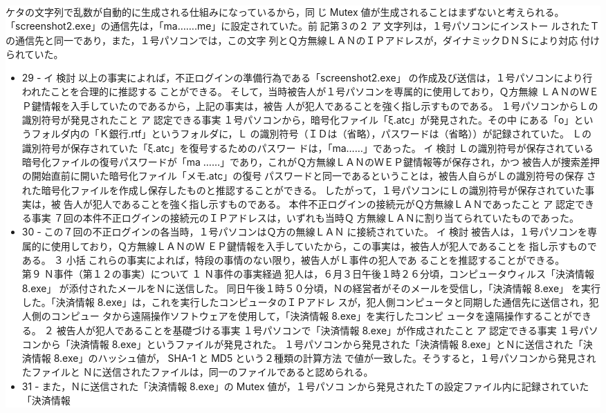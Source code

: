 ケタの文字列で乱数が自動的に生成される仕組みになっているから，同
じ Mutex 値が生成されることはまずないと考えられる。 
     「screenshot2.exe」の通信先は，「ma…….me」に設定されていた。前
記第３の２ ア 文字列は，１号パソコンにインストー
ルされたＴの通信先と同一であり，また，１号パソコンでは，この文字
列とＱ方無線ＬＡＮのＩＰアドレスが，ダイナミックＤＮＳにより対応
付けられていた。 
 - 29 - 
   イ 検討 
     以上の事実によれば，不正ログインの準備行為である「screenshot2.exe」
の作成及び送信は，１号パソコンにより行われたことを合理的に推認する
ことができる。 
     そして，当時被告人が１号パソコンを専属的に使用しており，Ｑ方無線
ＬＡＮのＷＥＰ鍵情報を入手していたのであるから，上記の事実は，被告
人が犯人であることを強く指し示すものである。 
 １号パソコンからＬの識別符号が発見されたこと 
  ア 認定できる事実 
 １号パソコンから，暗号化ファイル「ξ.atc」が発見された。その中
にある「ο」というフォルダ内の「Ｋ銀行.rtf」というフォルダに，Ｌ
の識別符号（ＩＤは（省略），パスワードは（省略））が記録されていた。 
 Ｌの識別符号が保存されていた「ξ.atc」を復号するためのパスワー
ドは，「ma……」であった。 
 イ 検討 
Ｌの識別符号が保存されている暗号化ファイルの復号パスワードが「ma
……」であり，これがＱ方無線ＬＡＮのＷＥＰ鍵情報等が保存され，かつ
被告人が捜索差押の開始直前に開いた暗号化ファイル「メモ.atc」の復号
パスワードと同一であるということは，被告人自らがＬの識別符号の保存
された暗号化ファイルを作成し保存したものと推認することができる。 
     したがって，１号パソコンにＬの識別符号が保存されていた事実は，被
告人が犯人であることを強く指し示すものである。 
  本件不正ログインの接続元がＱ方無線ＬＡＮであったこと 
ア 認定できる事実 
  ７回の本件不正ログインの接続元のＩＰアドレスは，いずれも当時Ｑ
方無線ＬＡＮに割り当てられていたものであった。 
 - 30 - 
 この７回の不正ログインの各当時，１号パソコンはＱ方の無線ＬＡＮ
に接続されていた。 
   イ 検討 
     被告人は，１号パソコンを専属的に使用しており，Ｑ方無線ＬＡＮのＷ
ＥＰ鍵情報を入手していたから，この事実は，被告人が犯人であることを
指し示すものである。 
３ 小括 
     これらの事実によれば，特段の事情のない限り，被告人がＬ事件の犯人であ
ることを推認することができる。  
第９ Ｎ事件（第１２の事実）について 
 １ Ｎ事件の事実経過 
    犯人は，６月３日午後１時２６分頃，コンピュータウィルス「決済情報 8.exe」
が添付されたメールをＮに送信した。 
    同日午後１時５０分頃，Ｎの経営者がそのメールを受信し，「決済情報 8.exe」
を実行した。「決済情報 8.exe」は，これを実行したコンピュータのＩＰアドレ
スが，犯人側コンピュータと同期した通信先に送信され，犯人側のコンピュー
タから遠隔操作ソフトウェアを使用して，「決済情報 8.exe」を実行したコンピ
ュータを遠隔操作することができる。 
２ 被告人が犯人であることを基礎づける事実 
 １号パソコンで「決済情報 8.exe」が作成されたこと 
 ア 認定できる事実 
 １号パソコンから「決済情報 8.exe」というファイルが発見された。 
 １号パソコンから発見された「決済情報 8.exe」とＮに送信された「決
済情報 8.exe」のハッシュ値が， SHA-1 と MD5 という２種類の計算方法
で値が一致した。そうすると，１号パソコンから発見されたファイルと
Ｎに送信されたファイルは，同一のファイルであると認められる。 
 - 31 - 
     また，Ｎに送信された「決済情報 8.exe」の Mutex 値が，１号パソコ
ンから発見されたＴの設定ファイル内に記録されていた「決済情報